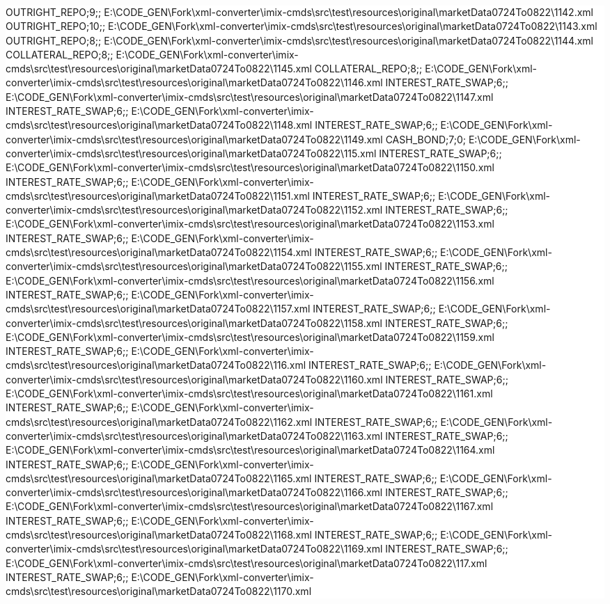 OUTRIGHT_REPO;9;;
E:\CODE_GEN\Fork\xml-converter\imix-cmds\src\test\resources\original\marketData0724To0822\1142.xml
OUTRIGHT_REPO;10;;
E:\CODE_GEN\Fork\xml-converter\imix-cmds\src\test\resources\original\marketData0724To0822\1143.xml
OUTRIGHT_REPO;8;;
E:\CODE_GEN\Fork\xml-converter\imix-cmds\src\test\resources\original\marketData0724To0822\1144.xml
COLLATERAL_REPO;8;;
E:\CODE_GEN\Fork\xml-converter\imix-cmds\src\test\resources\original\marketData0724To0822\1145.xml
COLLATERAL_REPO;8;;
E:\CODE_GEN\Fork\xml-converter\imix-cmds\src\test\resources\original\marketData0724To0822\1146.xml
INTEREST_RATE_SWAP;6;;
E:\CODE_GEN\Fork\xml-converter\imix-cmds\src\test\resources\original\marketData0724To0822\1147.xml
INTEREST_RATE_SWAP;6;;
E:\CODE_GEN\Fork\xml-converter\imix-cmds\src\test\resources\original\marketData0724To0822\1148.xml
INTEREST_RATE_SWAP;6;;
E:\CODE_GEN\Fork\xml-converter\imix-cmds\src\test\resources\original\marketData0724To0822\1149.xml
CASH_BOND;7;0;
E:\CODE_GEN\Fork\xml-converter\imix-cmds\src\test\resources\original\marketData0724To0822\115.xml
INTEREST_RATE_SWAP;6;;
E:\CODE_GEN\Fork\xml-converter\imix-cmds\src\test\resources\original\marketData0724To0822\1150.xml
INTEREST_RATE_SWAP;6;;
E:\CODE_GEN\Fork\xml-converter\imix-cmds\src\test\resources\original\marketData0724To0822\1151.xml
INTEREST_RATE_SWAP;6;;
E:\CODE_GEN\Fork\xml-converter\imix-cmds\src\test\resources\original\marketData0724To0822\1152.xml
INTEREST_RATE_SWAP;6;;
E:\CODE_GEN\Fork\xml-converter\imix-cmds\src\test\resources\original\marketData0724To0822\1153.xml
INTEREST_RATE_SWAP;6;;
E:\CODE_GEN\Fork\xml-converter\imix-cmds\src\test\resources\original\marketData0724To0822\1154.xml
INTEREST_RATE_SWAP;6;;
E:\CODE_GEN\Fork\xml-converter\imix-cmds\src\test\resources\original\marketData0724To0822\1155.xml
INTEREST_RATE_SWAP;6;;
E:\CODE_GEN\Fork\xml-converter\imix-cmds\src\test\resources\original\marketData0724To0822\1156.xml
INTEREST_RATE_SWAP;6;;
E:\CODE_GEN\Fork\xml-converter\imix-cmds\src\test\resources\original\marketData0724To0822\1157.xml
INTEREST_RATE_SWAP;6;;
E:\CODE_GEN\Fork\xml-converter\imix-cmds\src\test\resources\original\marketData0724To0822\1158.xml
INTEREST_RATE_SWAP;6;;
E:\CODE_GEN\Fork\xml-converter\imix-cmds\src\test\resources\original\marketData0724To0822\1159.xml
INTEREST_RATE_SWAP;6;;
E:\CODE_GEN\Fork\xml-converter\imix-cmds\src\test\resources\original\marketData0724To0822\116.xml
INTEREST_RATE_SWAP;6;;
E:\CODE_GEN\Fork\xml-converter\imix-cmds\src\test\resources\original\marketData0724To0822\1160.xml
INTEREST_RATE_SWAP;6;;
E:\CODE_GEN\Fork\xml-converter\imix-cmds\src\test\resources\original\marketData0724To0822\1161.xml
INTEREST_RATE_SWAP;6;;
E:\CODE_GEN\Fork\xml-converter\imix-cmds\src\test\resources\original\marketData0724To0822\1162.xml
INTEREST_RATE_SWAP;6;;
E:\CODE_GEN\Fork\xml-converter\imix-cmds\src\test\resources\original\marketData0724To0822\1163.xml
INTEREST_RATE_SWAP;6;;
E:\CODE_GEN\Fork\xml-converter\imix-cmds\src\test\resources\original\marketData0724To0822\1164.xml
INTEREST_RATE_SWAP;6;;
E:\CODE_GEN\Fork\xml-converter\imix-cmds\src\test\resources\original\marketData0724To0822\1165.xml
INTEREST_RATE_SWAP;6;;
E:\CODE_GEN\Fork\xml-converter\imix-cmds\src\test\resources\original\marketData0724To0822\1166.xml
INTEREST_RATE_SWAP;6;;
E:\CODE_GEN\Fork\xml-converter\imix-cmds\src\test\resources\original\marketData0724To0822\1167.xml
INTEREST_RATE_SWAP;6;;
E:\CODE_GEN\Fork\xml-converter\imix-cmds\src\test\resources\original\marketData0724To0822\1168.xml
INTEREST_RATE_SWAP;6;;
E:\CODE_GEN\Fork\xml-converter\imix-cmds\src\test\resources\original\marketData0724To0822\1169.xml
INTEREST_RATE_SWAP;6;;
E:\CODE_GEN\Fork\xml-converter\imix-cmds\src\test\resources\original\marketData0724To0822\117.xml
INTEREST_RATE_SWAP;6;;
E:\CODE_GEN\Fork\xml-converter\imix-cmds\src\test\resources\original\marketData0724To0822\1170.xml